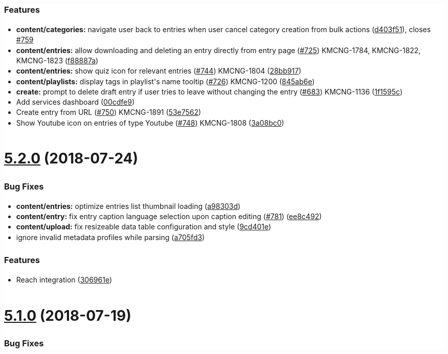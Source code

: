 
### Features

* **content/categories:** navigate user back to entries when user cancel category creation from bulk actions ([d403f51](https://github.com/kaltura/kmc-ng/commit/d403f51)), closes [#759](https://github.com/kaltura/kmc-ng/issues/759)
* **content/entries:** allow downloading and deleting an entry directly from entry page ([#725](https://github.com/kaltura/kmc-ng/issues/725)) KMCNG-1784, KMCNG-1822, KMCNG-1823 ([f88887a](https://github.com/kaltura/kmc-ng/commit/f88887a))
* **content/entries:** show quiz icon for relevant entries ([#744](https://github.com/kaltura/kmc-ng/issues/744)) KMCNG-1804 ([28bb917](https://github.com/kaltura/kmc-ng/commit/28bb917))
* **content/playlists:** display tags in playlist's name tooltip ([#726](https://github.com/kaltura/kmc-ng/issues/726)) KMCNG-1200 ([845ab6e](https://github.com/kaltura/kmc-ng/commit/845ab6e))
* **create:** prompt to delete draft entry if user tries to leave without changing the entry ([#683](https://github.com/kaltura/kmc-ng/issues/683)) KMCNG-1136 ([1f1595c](https://github.com/kaltura/kmc-ng/commit/1f1595c))
* Add services dashboard ([00cdfe9](https://github.com/kaltura/kmc-ng/commit/00cdfe9))
* Create entry from URL ([#750](https://github.com/kaltura/kmc-ng/issues/750)) KMCNG-1891 ([53e7562](https://github.com/kaltura/kmc-ng/commit/53e7562))
* Show Youtube icon on entries of type Youtube  ([#748](https://github.com/kaltura/kmc-ng/issues/748)) KMCNG-1808 ([3a08bc0](https://github.com/kaltura/kmc-ng/commit/3a08bc0))



<a name="5.2.0"></a>
# [5.2.0](https://github.com/kaltura/kmc-ng/compare/v5.1.0...v5.2.0) (2018-07-24)


### Bug Fixes

* **content/entries:** optimize entries list thumbnail loading ([a98303d](https://github.com/kaltura/kmc-ng/commit/a98303d))
* **content/entry:** fix entry caption language selection upon caption editing ([#781](https://github.com/kaltura/kmc-ng/issues/781)) ([ee8c492](https://github.com/kaltura/kmc-ng/commit/ee8c492))
* **content/upload:** fix resizeable data table configuration and style ([9cd401e](https://github.com/kaltura/kmc-ng/commit/9cd401e))
* ignore invalid metadata profiles while parsing ([a705fd3](https://github.com/kaltura/kmc-ng/commit/a705fd3))


### Features

* Reach integration ([306961e](https://github.com/kaltura/kmc-ng/commit/306961e))



<a name="5.1.0"></a>
# [5.1.0](https://github.com/kaltura/kmc-ng/compare/v5.0.0...v5.1.0) (2018-07-19)


### Bug Fixes
